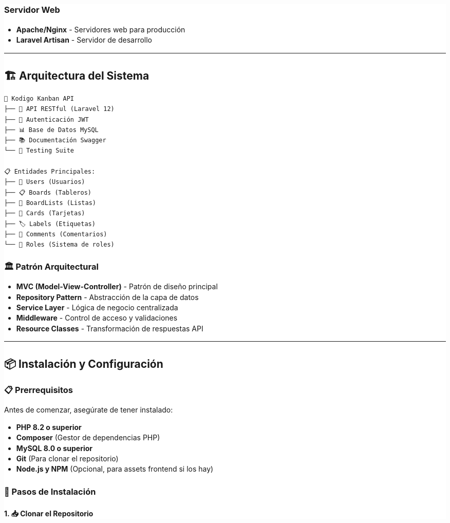 ### Servidor Web
- **Apache/Nginx** - Servidores web para producción
- **Laravel Artisan** - Servidor de desarrollo

---

## 🏗️ Arquitectura del Sistema

```
📁 Kodigo Kanban API
├── 🎯 API RESTful (Laravel 12)
├── 🔐 Autenticación JWT
├── 📊 Base de Datos MySQL
├── 📚 Documentación Swagger
└── 🧪 Testing Suite

📋 Entidades Principales:
├── 👤 Users (Usuarios)
├── 📋 Boards (Tableros)
├── 📝 BoardLists (Listas)
├── 🎯 Cards (Tarjetas)
├── 🏷️ Labels (Etiquetas)
├── 💬 Comments (Comentarios)
└── 👥 Roles (Sistema de roles)
```

### 🏛️ Patrón Arquitectural

- **MVC (Model-View-Controller)** - Patrón de diseño principal
- **Repository Pattern** - Abstracción de la capa de datos
- **Service Layer** - Lógica de negocio centralizada
- **Middleware** - Control de acceso y validaciones
- **Resource Classes** - Transformación de respuestas API

---

## 📦 Instalación y Configuración

### 📋 Prerrequisitos

Antes de comenzar, asegúrate de tener instalado:

- **PHP 8.2 o superior**
- **Composer** (Gestor de dependencias PHP)
- **MySQL 8.0 o superior**
- **Git** (Para clonar el repositorio)
- **Node.js y NPM** (Opcional, para assets frontend si los hay)

### 🔄 Pasos de Instalación

#### 1. 📥 Clonar el Repositorio
